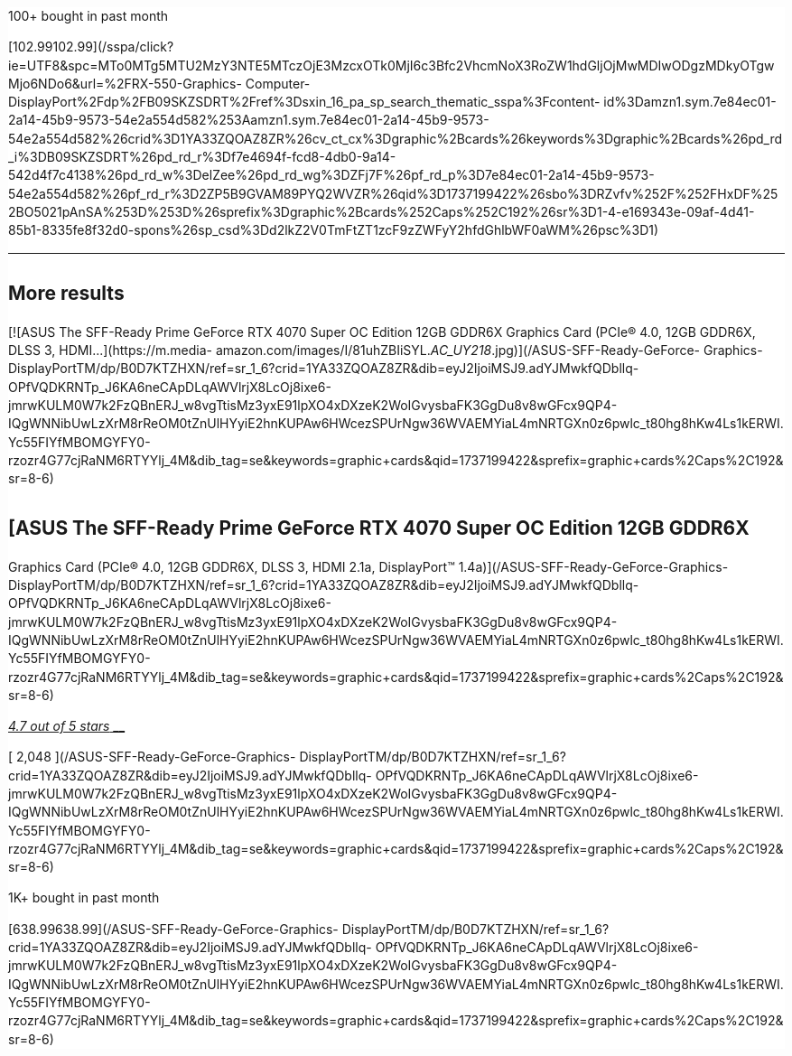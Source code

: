 100+ bought in past month

[$102.99$102.99](/sspa/click?ie=UTF8&spc=MTo0MTg5MTU2MzY3NTE5MTczOjE3MzcxOTk0MjI6c3Bfc2VhcmNoX3RoZW1hdGljOjMwMDIwODgzMDkyOTgwMjo6NDo6&url=%2FRX-550-Graphics-
Computer-
DisplayPort%2Fdp%2FB09SKZSDRT%2Fref%3Dsxin_16_pa_sp_search_thematic_sspa%3Fcontent-
id%3Damzn1.sym.7e84ec01-2a14-45b9-9573-54e2a554d582%253Aamzn1.sym.7e84ec01-2a14-45b9-9573-54e2a554d582%26crid%3D1YA33ZQOAZ8ZR%26cv_ct_cx%3Dgraphic%2Bcards%26keywords%3Dgraphic%2Bcards%26pd_rd_i%3DB09SKZSDRT%26pd_rd_r%3Df7e4694f-fcd8-4db0-9a14-542d4f7c4138%26pd_rd_w%3DelZee%26pd_rd_wg%3DZFj7F%26pf_rd_p%3D7e84ec01-2a14-45b9-9573-54e2a554d582%26pf_rd_r%3D2ZP5B9GVAM89PYQ2WVZR%26qid%3D1737199422%26sbo%3DRZvfv%252F%252FHxDF%252BO5021pAnSA%253D%253D%26sprefix%3Dgraphic%2Bcards%252Caps%252C192%26sr%3D1-4-e169343e-09af-4d41-85b1-8335fe8f32d0-spons%26sp_csd%3Dd2lkZ2V0TmFtZT1zcF9zZWFyY2hfdGhlbWF0aWM%26psc%3D1)

__ __

## More results

[![ASUS The SFF-Ready Prime GeForce RTX 4070 Super OC Edition 12GB GDDR6X
Graphics Card \(PCIe® 4.0, 12GB GDDR6X, DLSS 3, HDMI...](https://m.media-
amazon.com/images/I/81uhZBIiSYL._AC_UY218_.jpg)](/ASUS-SFF-Ready-GeForce-
Graphics-
DisplayPortTM/dp/B0D7KTZHXN/ref=sr_1_6?crid=1YA33ZQOAZ8ZR&dib=eyJ2IjoiMSJ9.adYJMwkfQDbllq-
OPfVQDKRNTp_J6KA6neCApDLqAWVlrjX8LcOj8ixe6-jmrwKULM0W7k2FzQBnERJ_w8vgTtisMz3yxE91lpXO4xDXzeK2WoIGvysbaFK3GgDu8v8wGFcx9QP4-IQgWNNibUwLzXrM8rReOM0tZnUlHYyiE2hnKUPAw6HWcezSPUrNgw36WVAEMYiaL4mNRTGXn0z6pwlc_t80hg8hKw4Ls1kERWI.Yc55FIYfMBOMGYFY0-rzozr4G77cjRaNM6RTYYlj_4M&dib_tag=se&keywords=graphic+cards&qid=1737199422&sprefix=graphic+cards%2Caps%2C192&sr=8-6)

## [ASUS The SFF-Ready Prime GeForce RTX 4070 Super OC Edition 12GB GDDR6X
Graphics Card (PCIe® 4.0, 12GB GDDR6X, DLSS 3, HDMI 2.1a, DisplayPort™
1.4a)](/ASUS-SFF-Ready-GeForce-Graphics-
DisplayPortTM/dp/B0D7KTZHXN/ref=sr_1_6?crid=1YA33ZQOAZ8ZR&dib=eyJ2IjoiMSJ9.adYJMwkfQDbllq-
OPfVQDKRNTp_J6KA6neCApDLqAWVlrjX8LcOj8ixe6-jmrwKULM0W7k2FzQBnERJ_w8vgTtisMz3yxE91lpXO4xDXzeK2WoIGvysbaFK3GgDu8v8wGFcx9QP4-IQgWNNibUwLzXrM8rReOM0tZnUlHYyiE2hnKUPAw6HWcezSPUrNgw36WVAEMYiaL4mNRTGXn0z6pwlc_t80hg8hKw4Ls1kERWI.Yc55FIYfMBOMGYFY0-rzozr4G77cjRaNM6RTYYlj_4M&dib_tag=se&keywords=graphic+cards&qid=1737199422&sprefix=graphic+cards%2Caps%2C192&sr=8-6)

[_4.7 out of 5 stars_ __](javascript:void\(0\))

[ 2,048 ](/ASUS-SFF-Ready-GeForce-Graphics-
DisplayPortTM/dp/B0D7KTZHXN/ref=sr_1_6?crid=1YA33ZQOAZ8ZR&dib=eyJ2IjoiMSJ9.adYJMwkfQDbllq-
OPfVQDKRNTp_J6KA6neCApDLqAWVlrjX8LcOj8ixe6-jmrwKULM0W7k2FzQBnERJ_w8vgTtisMz3yxE91lpXO4xDXzeK2WoIGvysbaFK3GgDu8v8wGFcx9QP4-IQgWNNibUwLzXrM8rReOM0tZnUlHYyiE2hnKUPAw6HWcezSPUrNgw36WVAEMYiaL4mNRTGXn0z6pwlc_t80hg8hKw4Ls1kERWI.Yc55FIYfMBOMGYFY0-rzozr4G77cjRaNM6RTYYlj_4M&dib_tag=se&keywords=graphic+cards&qid=1737199422&sprefix=graphic+cards%2Caps%2C192&sr=8-6)

1K+ bought in past month

[$638.99$638.99](/ASUS-SFF-Ready-GeForce-Graphics-
DisplayPortTM/dp/B0D7KTZHXN/ref=sr_1_6?crid=1YA33ZQOAZ8ZR&dib=eyJ2IjoiMSJ9.adYJMwkfQDbllq-
OPfVQDKRNTp_J6KA6neCApDLqAWVlrjX8LcOj8ixe6-jmrwKULM0W7k2FzQBnERJ_w8vgTtisMz3yxE91lpXO4xDXzeK2WoIGvysbaFK3GgDu8v8wGFcx9QP4-IQgWNNibUwLzXrM8rReOM0tZnUlHYyiE2hnKUPAw6HWcezSPUrNgw36WVAEMYiaL4mNRTGXn0z6pwlc_t80hg8hKw4Ls1kERWI.Yc55FIYfMBOMGYFY0-rzozr4G77cjRaNM6RTYYlj_4M&dib_tag=se&keywords=graphic+cards&qid=1737199422&sprefix=graphic+cards%2Caps%2C192&sr=8-6)
